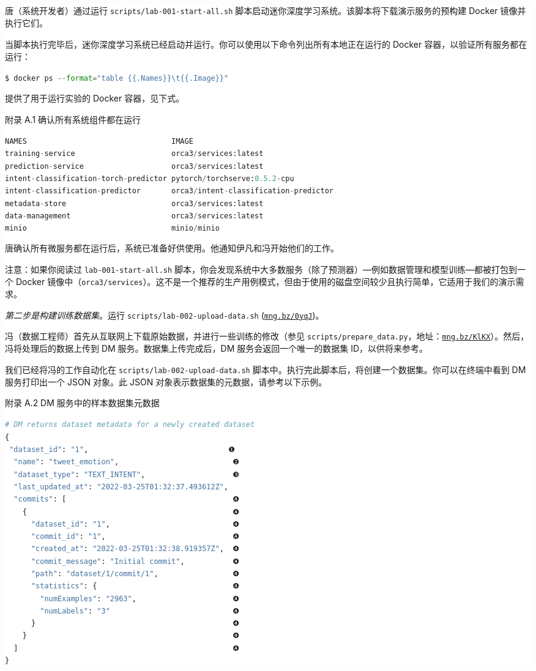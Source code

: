 唐（系统开发者）通过运行 `scripts/lab-001-start-all.sh` 脚本启动迷你深度学习系统。该脚本将下载演示服务的预构建 Docker 镜像并执行它们。

当脚本执行完毕后，迷你深度学习系统已经启动并运行。你可以使用以下命令列出所有本地正在运行的 Docker 容器，以验证所有服务都在运行：

```py
$ docker ps --format="table {{.Names}}\t{{.Image}}"
```

提供了用于运行实验的 Docker 容器，见下式。

附录 A.1 确认所有系统组件都在运行

```py
NAMES                                 IMAGE
training-service                      orca3/services:latest
prediction-service                    orca3/services:latest
intent-classification-torch-predictor pytorch/torchserve:0.5.2-cpu
intent-classification-predictor       orca3/intent-classification-predictor
metadata-store                        orca3/services:latest
data-management                       orca3/services:latest
minio                                 minio/minio
```

唐确认所有微服务都在运行后，系统已准备好供使用。他通知伊凡和冯开始他们的工作。

注意：如果你阅读过 `lab-001-start-all.sh` 脚本，你会发现系统中大多数服务（除了预测器）—例如数据管理和模型训练—都被打包到一个 Docker 镜像中（`orca3/services`）。这不是一个推荐的生产用例模式，但由于使用的磁盘空间较少且执行简单，它适用于我们的演示需求。

*第二步是构建训练数据集*。运行 `scripts/lab-002-upload-data.sh` ([`mng.bz/0yqJ`](http://mng.bz/0yqJ))。

冯（数据工程师）首先从互联网上下载原始数据，并进行一些训练的修改（参见 `scripts/prepare_data.py`，地址：[`mng.bz/KlKX`](http://mng.bz/KlKX)）。然后，冯将处理后的数据上传到 DM 服务。数据集上传完成后，DM 服务会返回一个唯一的数据集 ID，以供将来参考。

我们已经将冯的工作自动化在 `scripts/lab-002-upload-data.sh` 脚本中。执行完此脚本后，将创建一个数据集。你可以在终端中看到 DM 服务打印出一个 JSON 对象。此 JSON 对象表示数据集的元数据，请参考以下示例。

附录 A.2 DM 服务中的样本数据集元数据

```py
# DM returns dataset metadata for a newly created dataset
{
 "dataset_id": "1",                                ❶
  "name": "tweet_emotion",                          ❷
  "dataset_type": "TEXT_INTENT",                    ❸
  "last_updated_at": "2022-03-25T01:32:37.493612Z",
  "commits": [                                      ❹
    {                                               ❹
      "dataset_id": "1",                            ❹
      "commit_id": "1",                             ❹
      "created_at": "2022-03-25T01:32:38.919357Z",  ❹
      "commit_message": "Initial commit",           ❹
      "path": "dataset/1/commit/1",                 ❹
      "statistics": {                               ❹
        "numExamples": "2963",                      ❹
        "numLabels": "3"                            ❹
      }                                             ❹
    }                                               ❹
  ]                                                 ❹
}
```
